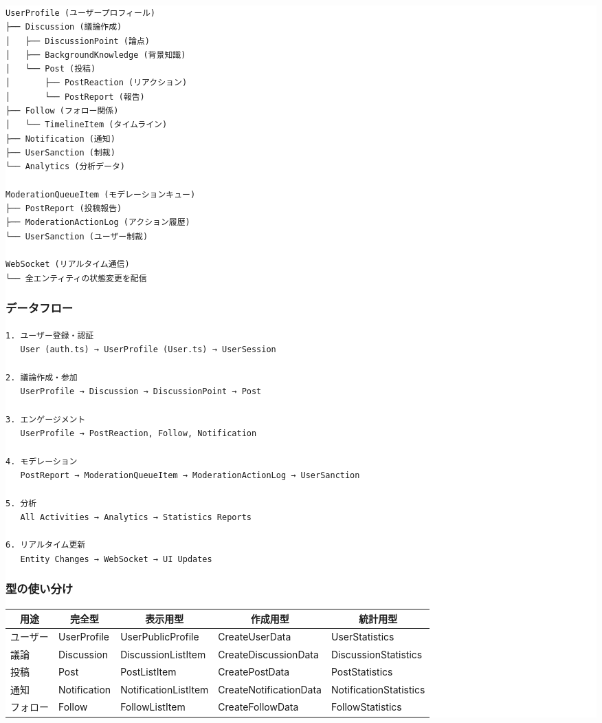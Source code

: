 ```
UserProfile (ユーザープロフィール)
├── Discussion (議論作成)
│   ├── DiscussionPoint (論点)
│   ├── BackgroundKnowledge (背景知識)
│   └── Post (投稿)
│       ├── PostReaction (リアクション)
│       └── PostReport (報告)
├── Follow (フォロー関係)
│   └── TimelineItem (タイムライン)
├── Notification (通知)
├── UserSanction (制裁)
└── Analytics (分析データ)

ModerationQueueItem (モデレーションキュー)
├── PostReport (投稿報告)
├── ModerationActionLog (アクション履歴)
└── UserSanction (ユーザー制裁)

WebSocket (リアルタイム通信)
└── 全エンティティの状態変更を配信
```

### データフロー

```
1. ユーザー登録・認証
   User (auth.ts) → UserProfile (User.ts) → UserSession

2. 議論作成・参加
   UserProfile → Discussion → DiscussionPoint → Post

3. エンゲージメント
   UserProfile → PostReaction, Follow, Notification

4. モデレーション
   PostReport → ModerationQueueItem → ModerationActionLog → UserSanction

5. 分析
   All Activities → Analytics → Statistics Reports

6. リアルタイム更新
   Entity Changes → WebSocket → UI Updates
```

### 型の使い分け

| 用途 | 完全型 | 表示用型 | 作成用型 | 統計用型 |
|------|--------|----------|----------|----------|
| ユーザー | UserProfile | UserPublicProfile | CreateUserData | UserStatistics |
| 議論 | Discussion | DiscussionListItem | CreateDiscussionData | DiscussionStatistics |
| 投稿 | Post | PostListItem | CreatePostData | PostStatistics |
| 通知 | Notification | NotificationListItem | CreateNotificationData | NotificationStatistics |
| フォロー | Follow | FollowListItem | CreateFollowData | FollowStatistics |
